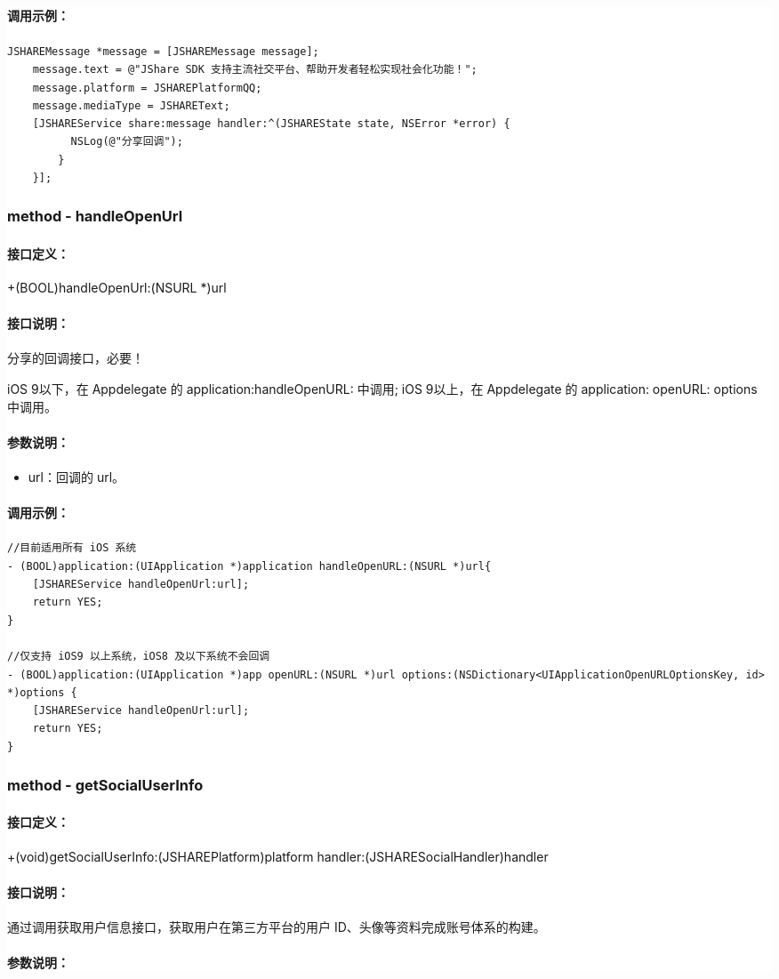 #### 调用示例：

```
JSHAREMessage *message = [JSHAREMessage message];
    message.text = @"JShare SDK 支持主流社交平台、帮助开发者轻松实现社会化功能！";
    message.platform = JSHAREPlatformQQ;
    message.mediaType = JSHAREText;
    [JSHAREService share:message handler:^(JSHAREState state, NSError *error) {
          NSLog(@"分享回调");
        }
    }];
```

### method - handleOpenUrl
#### 接口定义：
+(BOOL)handleOpenUrl:(NSURL *)url
#### 接口说明：
分享的回调接口，必要！

iOS 9以下，在 Appdelegate 的 application:handleOpenURL: 中调用;
iOS 9以上，在 Appdelegate 的 application: openURL: options 中调用。
#### 参数说明：

* url：回调的 url。

#### 调用示例：

```
//目前适用所有 iOS 系统
- (BOOL)application:(UIApplication *)application handleOpenURL:(NSURL *)url{
    [JSHAREService handleOpenUrl:url];
    return YES;
}

//仅支持 iOS9 以上系统，iOS8 及以下系统不会回调
- (BOOL)application:(UIApplication *)app openURL:(NSURL *)url options:(NSDictionary<UIApplicationOpenURLOptionsKey, id> *)options {
    [JSHAREService handleOpenUrl:url];
    return YES;
}

```
### method - getSocialUserInfo
#### 接口定义：
+(void)getSocialUserInfo:(JSHAREPlatform)platform
                  handler:(JSHARESocialHandler)handler

#### 接口说明：
通过调用获取用户信息接口，获取用户在第三方平台的用户 ID、头像等资料完成账号体系的构建。

#### 参数说明：
